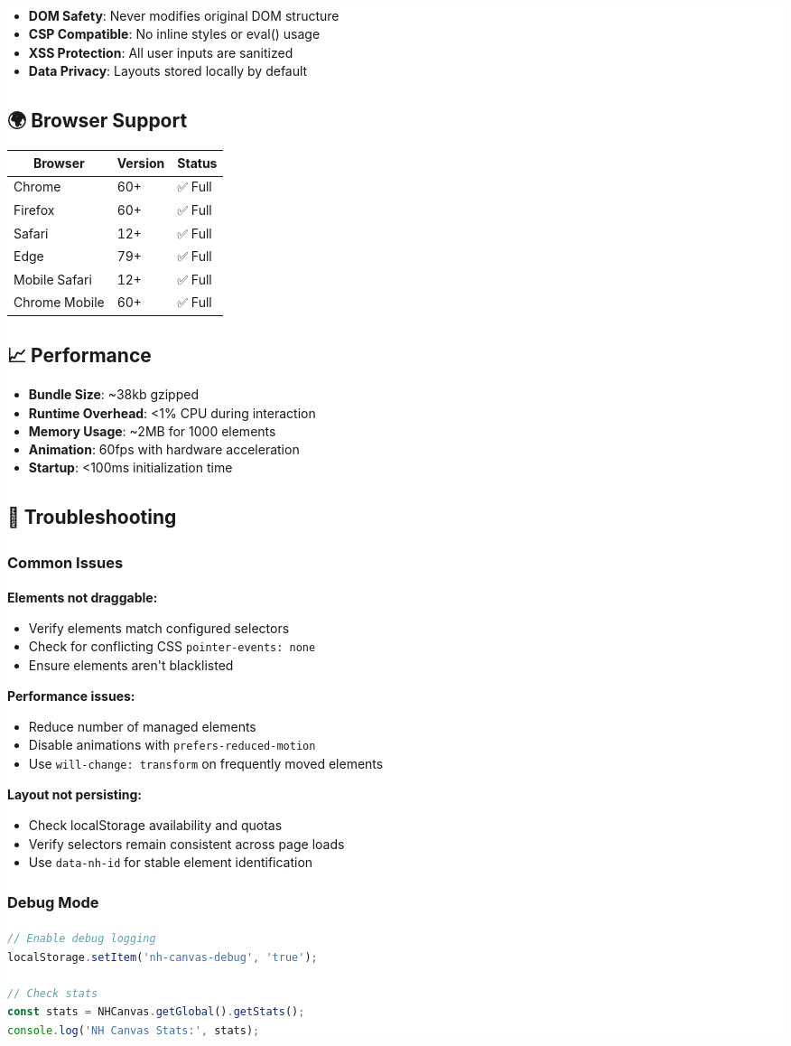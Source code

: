 - **DOM Safety**: Never modifies original DOM structure
- **CSP Compatible**: No inline styles or eval() usage
- **XSS Protection**: All user inputs are sanitized
- **Data Privacy**: Layouts stored locally by default

## 🌍 Browser Support

| Browser | Version | Status |
|---------|---------|--------|
| Chrome | 60+ | ✅ Full |
| Firefox | 60+ | ✅ Full |  
| Safari | 12+ | ✅ Full |
| Edge | 79+ | ✅ Full |
| Mobile Safari | 12+ | ✅ Full |
| Chrome Mobile | 60+ | ✅ Full |

## 📈 Performance

- **Bundle Size**: ~38kb gzipped
- **Runtime Overhead**: <1% CPU during interaction
- **Memory Usage**: ~2MB for 1000 elements
- **Animation**: 60fps with hardware acceleration
- **Startup**: <100ms initialization time

## 🐛 Troubleshooting

### Common Issues

**Elements not draggable:**
- Verify elements match configured selectors
- Check for conflicting CSS `pointer-events: none`
- Ensure elements aren't blacklisted

**Performance issues:**
- Reduce number of managed elements
- Disable animations with `prefers-reduced-motion`
- Use `will-change: transform` on frequently moved elements

**Layout not persisting:**
- Check localStorage availability and quotas
- Verify selectors remain consistent across page loads
- Use `data-nh-id` for stable element identification

### Debug Mode

```javascript
// Enable debug logging
localStorage.setItem('nh-canvas-debug', 'true');

// Check stats
const stats = NHCanvas.getGlobal().getStats();
console.log('NH Canvas Stats:', stats);
```
